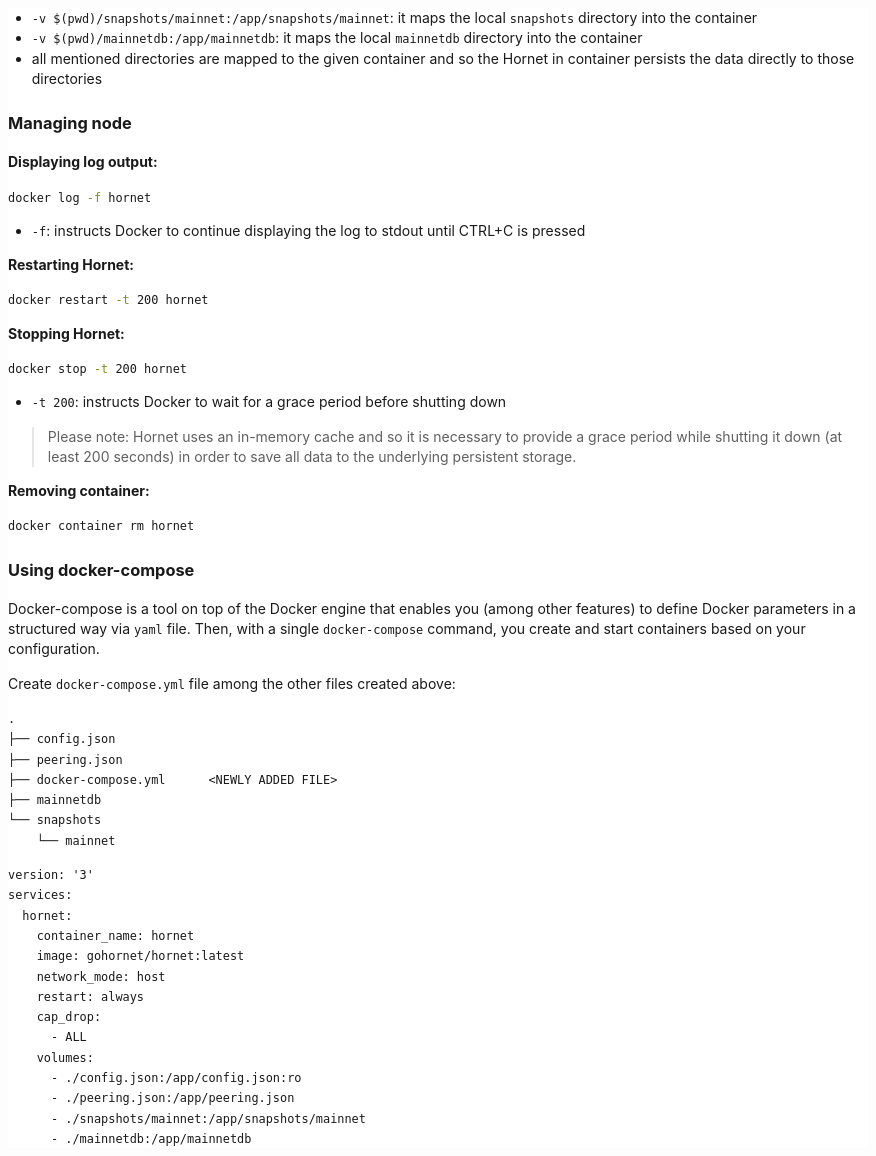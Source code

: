 * `-v $(pwd)/snapshots/mainnet:/app/snapshots/mainnet`: it maps the local `snapshots` directory into the container
* `-v $(pwd)/mainnetdb:/app/mainnetdb`: it maps the local `mainnetdb` directory into the container
* all mentioned directories are mapped to the given container and so the Hornet in container persists the data directly to those directories

### Managing node
**Displaying log output:**
```bash
docker log -f hornet
```
* `-f`: instructs Docker to continue displaying the log to stdout until CTRL+C is pressed

**Restarting Hornet:**
```bash
docker restart -t 200 hornet
```

**Stopping Hornet:**
```bash
docker stop -t 200 hornet
```
* `-t 200`: instructs Docker to wait for a grace period before shutting down

> Please note: Hornet uses an in-memory cache and so it is necessary to provide a grace period while shutting it down (at least 200 seconds) in order to save all data to the underlying persistent storage.

**Removing container:**
```bash
docker container rm hornet
```

### Using docker-compose
Docker-compose is a tool on top of the Docker engine that enables you (among other features) to define Docker parameters in a structured way via `yaml` file. Then, with a single `docker-compose` command, you create and start containers based on your configuration.

Create `docker-compose.yml` file among the other files created above:

```plaintext
.
├── config.json
├── peering.json
├── docker-compose.yml      <NEWLY ADDED FILE>
├── mainnetdb
└── snapshots
    └── mainnet
```

```plaintext
version: '3'
services:
  hornet:
    container_name: hornet
    image: gohornet/hornet:latest
    network_mode: host
    restart: always
    cap_drop:
      - ALL
    volumes:
      - ./config.json:/app/config.json:ro
      - ./peering.json:/app/peering.json
      - ./snapshots/mainnet:/app/snapshots/mainnet
      - ./mainnetdb:/app/mainnetdb
```
